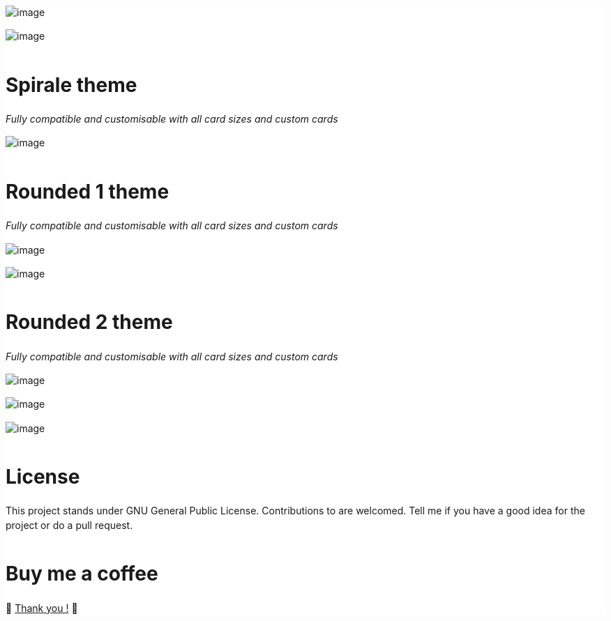 ![image](https://github.com/Krakoukas73/home-assistant-dark-light-theme/assets/54374596/de20202e-653a-4c92-9e26-73b7b67830e3)

![image](https://github.com/Krakoukas73/home-assistant-dark-light-theme/assets/54374596/e2c43e65-7214-4a3f-b153-d188eafe81de)


<h1>Spirale theme</h1>

_Fully compatible and customisable with all card sizes and custom cards_

![image](https://github.com/Krakoukas73/home-assistant-dark-light-theme/assets/54374596/803d2000-9e73-46d9-a3b3-ff72ed2f0c68)


<h1>Rounded 1 theme</h1>

_Fully compatible and customisable with all card sizes and custom cards_

![image](https://github.com/user-attachments/assets/bd9d9447-5cbb-4eff-890d-e070ad0219a2)

![image](https://github.com/user-attachments/assets/db2d3261-6f90-4284-b47c-333bcfd39ce6)


<h1>Rounded 2 theme</h1>

_Fully compatible and customisable with all card sizes and custom cards_

![image](https://github.com/user-attachments/assets/c88fb0fe-7e60-4d1e-bb01-531126051910)

![image](https://github.com/user-attachments/assets/db779b3d-99ef-4bf2-bb79-a94ecb5a921b)

![image](https://github.com/user-attachments/assets/1af45f74-f423-4099-953b-b415c996f3c7)



<h1>License</h1>
  
This project stands under GNU General Public License.
Contributions to are welcomed. Tell me if you have a good idea for the project or do a pull request.

<h1>Buy me a coffee </h1>

🐙 [Thank you !](https://www.buymeacoffee.com/li08jg7kmc) 🙏
